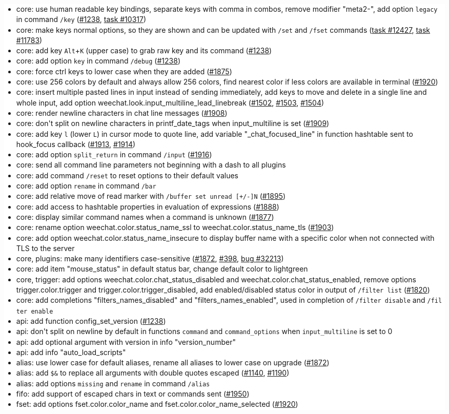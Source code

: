 - core: use human readable key bindings, separate keys with comma in combos, remove modifier "meta2-", add option `legacy` in command `/key` ([#1238](https://github.com/weechat/weechat/issues/1238), [task #10317](https://savannah.nongnu.org/task/?10317))
- core: make keys normal options, so they are shown and can be updated with `/set` and `/fset` commands ([task #12427](https://savannah.nongnu.org/task/?12427), [task #11783](https://savannah.nongnu.org/task/?11783))
- core: add key `Alt`+`K` (upper case) to grab raw key and its command ([#1238](https://github.com/weechat/weechat/issues/1238))
- core: add option `key` in command `/debug` ([#1238](https://github.com/weechat/weechat/issues/1238))
- core: force ctrl keys to lower case when they are added ([#1875](https://github.com/weechat/weechat/issues/1875))
- core: use 256 colors by default and always allow 256 colors, find nearest color if less colors are available in terminal ([#1920](https://github.com/weechat/weechat/issues/1920))
- core: insert multiple pasted lines in input instead of sending immediately, add keys to move and delete in a single line and whole input, add option weechat.look.input_multiline_lead_linebreak ([#1502](https://github.com/weechat/weechat/issues/1502), [#1503](https://github.com/weechat/weechat/issues/1503), [#1504](https://github.com/weechat/weechat/issues/1504))
- core: render newline characters in chat line messages ([#1908](https://github.com/weechat/weechat/issues/1908))
- core: don't split on newline characters in printf_date_tags when input_multiline is set ([#1909](https://github.com/weechat/weechat/issues/1909))
- core: add key `l` (lower `L`) in cursor mode to quote line, add variable "_chat_focused_line" in function hashtable sent to hook_focus callback ([#1913](https://github.com/weechat/weechat/issues/1913), [#1914](https://github.com/weechat/weechat/issues/1914))
- core: add option `split_return` in command `/input` ([#1916](https://github.com/weechat/weechat/issues/1916))
- core: send all command line parameters not beginning with a dash to all plugins
- core: add command `/reset` to reset options to their default values
- core: add option `rename` in command `/bar`
- core: add relative move of read marker with `/buffer set unread [+/-]N` ([#1895](https://github.com/weechat/weechat/issues/1895))
- core: add access to hashtable properties in evaluation of expressions ([#1888](https://github.com/weechat/weechat/issues/1888))
- core: display similar command names when a command is unknown ([#1877](https://github.com/weechat/weechat/issues/1877))
- core: rename option weechat.color.status_name_ssl to weechat.color.status_name_tls ([#1903](https://github.com/weechat/weechat/issues/1903))
- core: add option weechat.color.status_name_insecure to display buffer name with a specific color when not connected with TLS to the server
- core, plugins: make many identifiers case-sensitive ([#1872](https://github.com/weechat/weechat/issues/1872), [#398](https://github.com/weechat/weechat/issues/398), [bug #32213](https://savannah.nongnu.org/bugs/?32213))
- core: add item "mouse_status" in default status bar, change default color to lightgreen
- core, trigger: add options weechat.color.chat_status_disabled and weechat.color.chat_status_enabled, remove options trigger.color.trigger and trigger.color.trigger_disabled, add enabled/disabled status color in output of `/filter list` ([#1820](https://github.com/weechat/weechat/issues/1820))
- core: add completions "filters_names_disabled" and "filters_names_enabled", used in completion of `/filter disable` and `/filter enable`
- api: add function config_set_version ([#1238](https://github.com/weechat/weechat/issues/1238))
- api: don't split on newline by default in functions `command` and `command_options` when `input_multiline` is set to 0
- api: add optional argument with version in info "version_number"
- api: add info "auto_load_scripts"
- alias: use lower case for default aliases, rename all aliases to lower case on upgrade ([#1872](https://github.com/weechat/weechat/issues/1872))
- alias: add `$&` to replace all arguments with double quotes escaped ([#1140](https://github.com/weechat/weechat/issues/1140), [#1190](https://github.com/weechat/weechat/issues/1190))
- alias: add options `missing` and `rename` in command `/alias`
- fifo: add support of escaped chars in text or commands sent ([#1950](https://github.com/weechat/weechat/issues/1950))
- fset: add options fset.color.color_name and fset.color.color_name_selected ([#1920](https://github.com/weechat/weechat/issues/1920))
